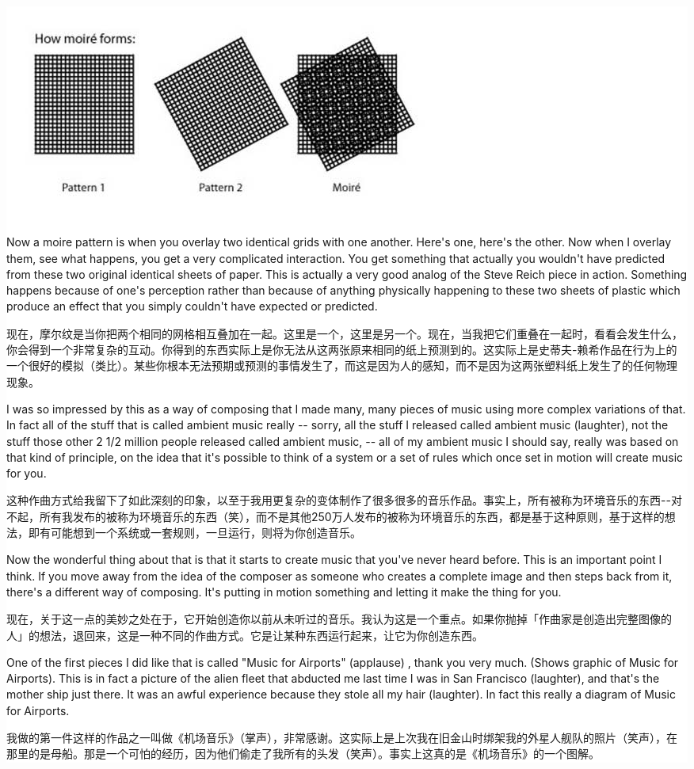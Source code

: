 ![](../.gitbook/assets/moire.jpg)

Now a moire pattern is when you overlay two identical grids with one another. Here's one, here's the other. Now when I overlay them, see what happens, you get a very complicated interaction. You get something that actually you wouldn't have predicted from these two original identical sheets of paper. This is actually a very good analog of the Steve Reich piece in action. Something happens because of one's perception rather than because of anything physically happening to these two sheets of plastic which produce an effect that you simply couldn't have expected or predicted.

现在，摩尔纹是当你把两个相同的网格相互叠加在一起。这里是一个，这里是另一个。现在，当我把它们重叠在一起时，看看会发生什么，你会得到一个非常复杂的互动。你得到的东西实际上是你无法从这两张原来相同的纸上预测到的。这实际上是史蒂夫-赖希作品在行为上的一个很好的模拟（类比）。某些你根本无法预期或预测的事情发生了，而这是因为人的感知，而不是因为这两张塑料纸上发生了的任何物理现象。

I was so impressed by this as a way of composing that I made many, many pieces of music using more complex variations of that. In fact all of the stuff that is called ambient music really -- sorry, all the stuff I released called ambient music \(laughter\), not the stuff those other 2 1/2 million people released called ambient music, -- all of my ambient music I should say, really was based on that kind of principle, on the idea that it's possible to think of a system or a set of rules which once set in motion will create music for you.

这种作曲方式给我留下了如此深刻的印象，以至于我用更复杂的变体制作了很多很多的音乐作品。事实上，所有被称为环境音乐的东西--对不起，所有我发布的被称为环境音乐的东西（笑），而不是其他250万人发布的被称为环境音乐的东西，都是基于这种原则，基于这样的想法，即有可能想到一个系统或一套规则，一旦运行，则将为你创造音乐。

Now the wonderful thing about that is that it starts to create music that you've never heard before. This is an important point I think. If you move away from the idea of the composer as someone who creates a complete image and then steps back from it, there's a different way of composing. It's putting in motion something and letting it make the thing for you.

现在，关于这一点的美妙之处在于，它开始创造你以前从未听过的音乐。我认为这是一个重点。如果你抛掉「作曲家是创造出完整图像的人」的想法，退回来，这是一种不同的作曲方式。它是让某种东西运行起来，让它为你创造东西。

One of the first pieces I did like that is called "Music for Airports" \(applause\) , thank you very much. \(Shows graphic of Music for Airports\). This is in fact a picture of the alien fleet that abducted me last time I was in San Francisco \(laughter\), and that's the mother ship just there. It was an awful experience because they stole all my hair \(laughter\). In fact this really a diagram of Music for Airports.

我做的第一件这样的作品之一叫做《机场音乐》（掌声），非常感谢。这实际上是上次我在旧金山时绑架我的外星人舰队的照片（笑声），在那里的是母船。那是一个可怕的经历，因为他们偷走了我所有的头发（笑声）。事实上这真的是《机场音乐》的一个图解。
